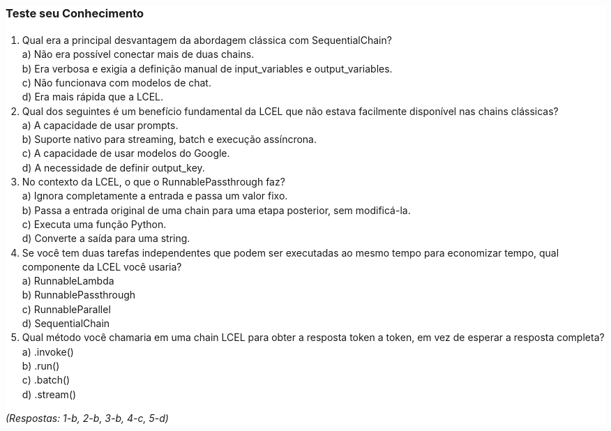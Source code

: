 ### Teste seu Conhecimento

1. Qual era a principal desvantagem da abordagem clássica com SequentialChain?  
   a) Não era possível conectar mais de duas chains.  
   b) Era verbosa e exigia a definição manual de input_variables e output_variables.  
   c) Não funcionava com modelos de chat.  
   d) Era mais rápida que a LCEL.  
2. Qual dos seguintes é um benefício fundamental da LCEL que não estava facilmente disponível nas chains clássicas?  
   a) A capacidade de usar prompts.  
   b) Suporte nativo para streaming, batch e execução assíncrona.  
   c) A capacidade de usar modelos do Google.  
   d) A necessidade de definir output_key.  
3. No contexto da LCEL, o que o RunnablePassthrough faz?  
   a) Ignora completamente a entrada e passa um valor fixo.  
   b) Passa a entrada original de uma chain para uma etapa posterior, sem modificá-la.  
   c) Executa uma função Python.  
   d) Converte a saída para uma string.  
4. Se você tem duas tarefas independentes que podem ser executadas ao mesmo tempo para economizar tempo, qual componente da LCEL você usaria?  
   a) RunnableLambda  
   b) RunnablePassthrough  
   c) RunnableParallel  
   d) SequentialChain  
5. Qual método você chamaria em uma chain LCEL para obter a resposta token a token, em vez de esperar a resposta completa?  
   a) .invoke()  
   b) .run()  
   c) .batch()  
   d) .stream()

*(Respostas: 1-b, 2-b, 3-b, 4-c, 5-d)*